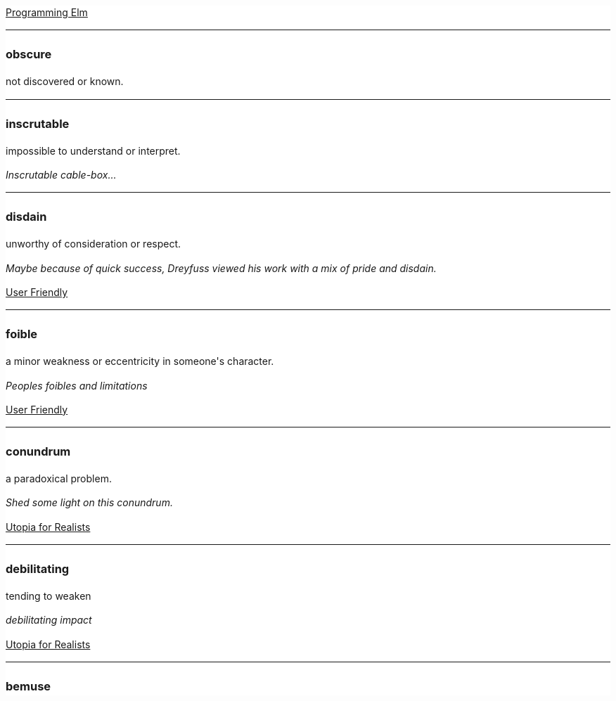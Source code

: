 [Programming Elm](../books/programming-elm)

---

### obscure

not discovered or known.

---

### inscrutable

impossible to understand or interpret.

_Inscrutable cable-box..._

---

### disdain

unworthy of consideration or respect.

_Maybe because of quick success, Dreyfuss viewed his work with a mix of pride and disdain._

[User Friendly](../books/user-friendly)

---

### foible

a minor weakness or eccentricity in someone's character.

_Peoples foibles and limitations_

[User Friendly](../books/user-friendly)

---

### conundrum

a paradoxical problem.

_Shed some light on this conundrum._

[Utopia for Realists](/book/utopia-for-realists)

---

### debilitating

tending to weaken

_debilitating impact_

[Utopia for Realists](/book/utopia-for-realists)

---

### bemuse
